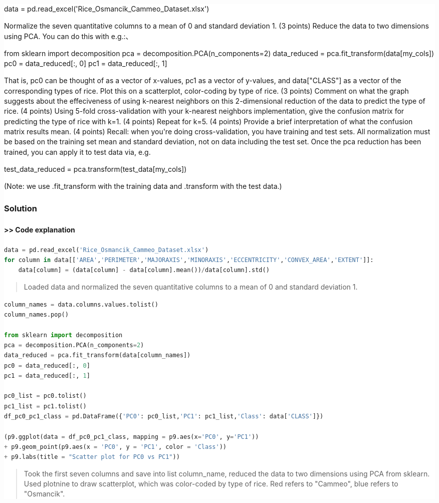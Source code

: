 data = pd.read_excel('Rice_Osmancik_Cammeo_Dataset.xlsx')

Normalize the seven quantitative columns to a mean of 0 and standard deviation 1. (3 points)
Reduce the data to two dimensions using PCA. You can do this with e.g.:、

from sklearn import decomposition
pca = decomposition.PCA(n_components=2)
data_reduced = pca.fit_transform(data[my_cols])
pc0 = data_reduced[:, 0]
pc1 = data_reduced[:, 1]

That is, pc0 can be thought of as a vector of x-values, pc1 as a vector of y-values, and data["CLASS"] as a vector of the corresponding types of rice.
Plot this on a scatterplot, color-coding by type of rice. (3 points)
Comment on what the graph suggests about the effeciveness of using k-nearest neighbors on this 2-dimensional reduction of the data to predict the type of rice. (4 points)
Using 5-fold cross-validation with your k-nearest neighbors implementation, give the confusion matrix for predicting the type of rice with k=1. (4 points) Repeat for k=5. (4 points)
Provide a brief interpretation of what the confusion matrix results mean. (4 points)
Recall: when you're doing cross-validation, you have training and test sets. All normalization must be based on the training set mean and standard deviation, not on data including the test set. Once the pca reduction has been trained, you can apply it to test data via, e.g.

test_data_reduced = pca.transform(test_data[my_cols])

(Note: we use .fit_transform with the training data and .transform with the test data.)



### Solution


#### >> Code explanation

```python
data = pd.read_excel('Rice_Osmancik_Cammeo_Dataset.xlsx')
for column in data[['AREA','PERIMETER','MAJORAXIS','MINORAXIS','ECCENTRICITY','CONVEX_AREA','EXTENT']]:
    data[column] = (data[column] - data[column].mean())/data[column].std()
```
> Loaded data and normalized the seven quantitative columns to a mean of 0 and standard deviation 1.

```python
column_names = data.columns.values.tolist()
column_names.pop()

from sklearn import decomposition
pca = decomposition.PCA(n_components=2)
data_reduced = pca.fit_transform(data[column_names])
pc0 = data_reduced[:, 0]
pc1 = data_reduced[:, 1]

pc0_list = pc0.tolist()
pc1_list = pc1.tolist()
df_pc0_pc1_class = pd.DataFrame({'PC0': pc0_list,'PC1': pc1_list,'Class': data['CLASS']})

(p9.ggplot(data = df_pc0_pc1_class, mapping = p9.aes(x='PC0', y='PC1'))
+ p9.geom_point(p9.aes(x = 'PC0', y = 'PC1', color = 'Class'))
+ p9.labs(title = "Scatter plot for PC0 vs PC1"))
```
> Took the first seven columns and save into list column_name, reduced the data to two dimensions using PCA from sklearn. Used plotnine to draw scatterplot, which was color-coded by type of rice. Red refers to "Cammeo", blue refers to "Osmancik".
